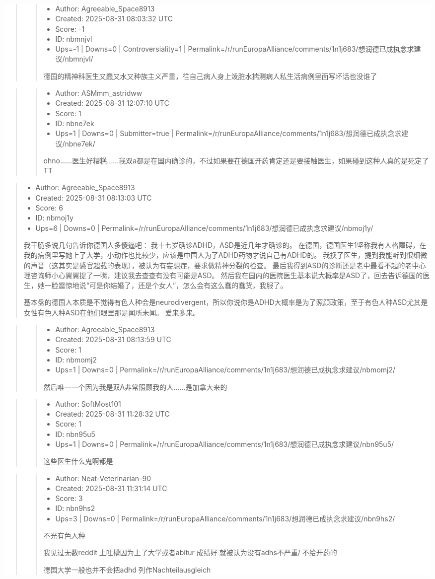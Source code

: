 >> - Author: Agreeable_Space8913
>> - Created: 2025-08-31 08:03:32 UTC
>> - Score: -1
>> - ID: nbmnjvl
>> - Ups=-1 | Downs=0 | Controversiality=1 | Permalink=/r/runEuropaAlliance/comments/1n1j683/想润德已成执念求建议/nbmnjvl/
>>
>> 德国的精神科医生又蠢又水又种族主义严重，往自己病人身上泼脏水揣测病人私生活病例里面写坏话也没谁了

>> - Author: ASMmm_astridww
>> - Created: 2025-08-31 12:07:10 UTC
>> - Score: 1
>> - ID: nbne7ek
>> - Ups=1 | Downs=0 | Submitter=true | Permalink=/r/runEuropaAlliance/comments/1n1j683/想润德已成执念求建议/nbne7ek/
>>
>> ohno……医生好糟糕……我双a都是在国内确诊的，不过如果要在德国开药肯定还是要接触医生，如果碰到这种人真的是死定了TT

> - Author: Agreeable_Space8913
> - Created: 2025-08-31 08:13:03 UTC
> - Score: 6
> - ID: nbmoj1y
> - Ups=6 | Downs=0 | Permalink=/r/runEuropaAlliance/comments/1n1j683/想润德已成执念求建议/nbmoj1y/
>
> 我干脆多说几句告诉你德国人多傻逼吧：
> 我十七岁确诊ADHD，ASD是近几年才确诊的。
> 在德国，德国医生1坚称我有人格障碍，在我的病例里写她上了大学，小动作也比较少，应该是中国人为了ADHD药物才说自己有ADHD的。
> 我换了医生，提到我能听到很细微的声音（这其实是感官超载的表现），被认为有妄想症，要求做精神分裂的检查。
> 最后我得到ASD的诊断还是老中最看不起的老中心理咨询师小心翼翼提了一嘴，建议我去查查有没有可能是ASD。
> 然后我在国内的医院医生基本说大概率是ASD了，回去告诉德国的医生，她一脸震惊地说“可是你结婚了，还是个女人”，怎么会有这么蠢的蠢货，我服了。
> 
> 基本盘的德国人本质是不觉得有色人种会是neurodivergent，所以你说你是ADHD大概率是为了照顾政策，至于有色人种ASD尤其是女性有色人种ASD在他们眼里那是闻所未闻。
> 爱来多来。

>> - Author: Agreeable_Space8913
>> - Created: 2025-08-31 08:13:59 UTC
>> - Score: 1
>> - ID: nbmomj2
>> - Ups=1 | Downs=0 | Permalink=/r/runEuropaAlliance/comments/1n1j683/想润德已成执念求建议/nbmomj2/
>>
>> 然后唯一一个因为我是双A非常照顾我的人……是加拿大来的

>> - Author: SoftMost101
>> - Created: 2025-08-31 11:28:32 UTC
>> - Score: 1
>> - ID: nbn95u5
>> - Ups=1 | Downs=0 | Permalink=/r/runEuropaAlliance/comments/1n1j683/想润德已成执念求建议/nbn95u5/
>>
>> 这些医生什么鬼啊都是

>> - Author: Neat-Veterinarian-90
>> - Created: 2025-08-31 11:31:14 UTC
>> - Score: 3
>> - ID: nbn9hs2
>> - Ups=3 | Downs=0 | Permalink=/r/runEuropaAlliance/comments/1n1j683/想润德已成执念求建议/nbn9hs2/
>>
>> 不光有色人种
>> 
>> 我见过无数reddit 上吐槽因为上了大学或者abitur 成绩好 就被认为没有adhs不严重/ 不给开药的
>> 
>> 德国大学一般也并不会把adhd 列作Nachteilausgleich
